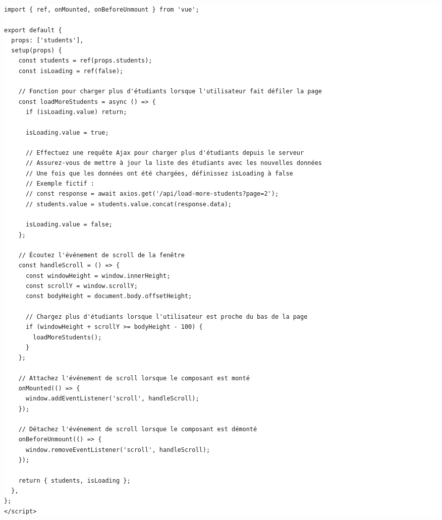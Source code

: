 ```vue
import { ref, onMounted, onBeforeUnmount } from 'vue';

export default {
  props: ['students'],
  setup(props) {
    const students = ref(props.students);
    const isLoading = ref(false);

    // Fonction pour charger plus d'étudiants lorsque l'utilisateur fait défiler la page
    const loadMoreStudents = async () => {
      if (isLoading.value) return;

      isLoading.value = true;

      // Effectuez une requête Ajax pour charger plus d'étudiants depuis le serveur
      // Assurez-vous de mettre à jour la liste des étudiants avec les nouvelles données
      // Une fois que les données ont été chargées, définissez isLoading à false
      // Exemple fictif :
      // const response = await axios.get('/api/load-more-students?page=2');
      // students.value = students.value.concat(response.data);

      isLoading.value = false;
    };

    // Écoutez l'événement de scroll de la fenêtre
    const handleScroll = () => {
      const windowHeight = window.innerHeight;
      const scrollY = window.scrollY;
      const bodyHeight = document.body.offsetHeight;

      // Chargez plus d'étudiants lorsque l'utilisateur est proche du bas de la page
      if (windowHeight + scrollY >= bodyHeight - 100) {
        loadMoreStudents();
      }
    };

    // Attachez l'événement de scroll lorsque le composant est monté
    onMounted(() => {
      window.addEventListener('scroll', handleScroll);
    });

    // Détachez l'événement de scroll lorsque le composant est démonté
    onBeforeUnmount(() => {
      window.removeEventListener('scroll', handleScroll);
    });

    return { students, isLoading };
  },
};
</script>
```

